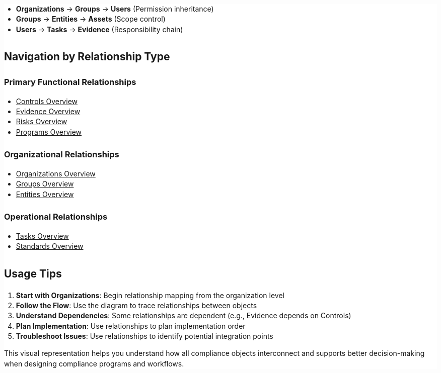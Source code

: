 - **Organizations** → **Groups** → **Users** (Permission inheritance)
- **Groups** → **Entities** → **Assets** (Scope control)
- **Users** → **Tasks** → **Evidence** (Responsibility chain)

## Navigation by Relationship Type

### Primary Functional Relationships

- [Controls Overview](../../../platform/controls/overview.mdx)
- [Evidence Overview](../../../platform/programs/evidence/overview.mdx)
- [Risks Overview](../../../platform/risks/overview.mdx)
- [Programs Overview](../../../platform/programs/overview.mdx)

### Organizational Relationships

- [Organizations Overview](../../../platform/organizations/overview.mdx)
- [Groups Overview](../../../platform/groups/overview.mdx)
- [Entities Overview](../../../platform/entities/overview.mdx)

### Operational Relationships

- [Tasks Overview](../../../platform/tasks/overview.mdx)
- [Standards Overview](../../../platform/standards/overview.mdx)

## Usage Tips

1. **Start with Organizations**: Begin relationship mapping from the organization level
2. **Follow the Flow**: Use the diagram to trace relationships between objects
3. **Understand Dependencies**: Some relationships are dependent (e.g., Evidence depends on Controls)
4. **Plan Implementation**: Use relationships to plan implementation order
5. **Troubleshoot Issues**: Use relationships to identify potential integration points

This visual representation helps you understand how all compliance objects interconnect and supports better decision-making when designing compliance programs and workflows.
